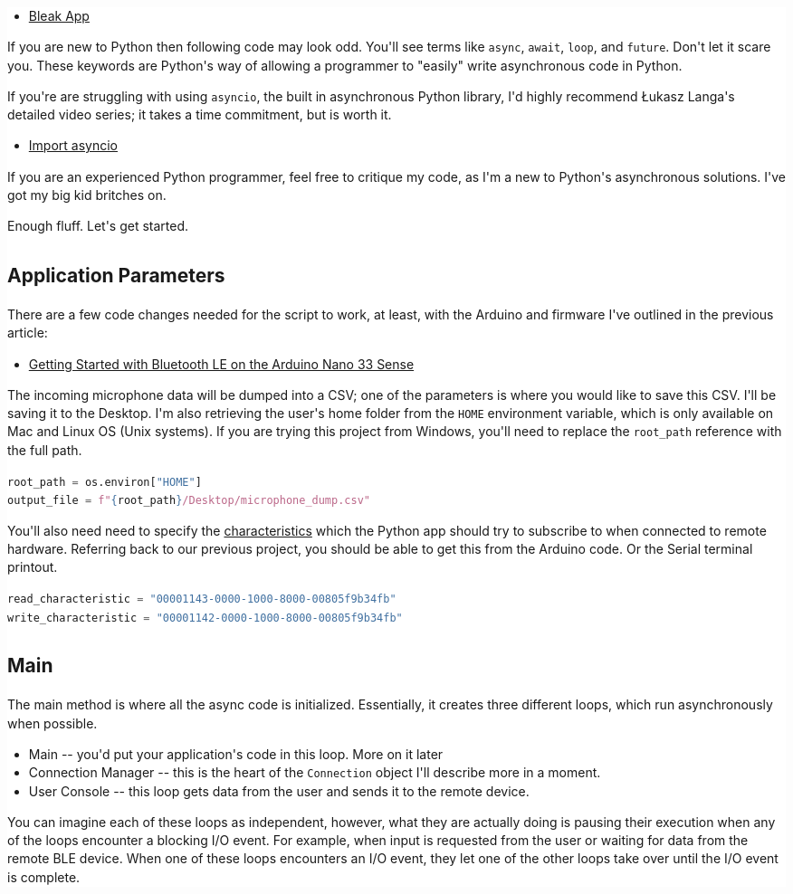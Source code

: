 * [Bleak App](https://github.com/Ladvien/arduino_ble_sense/blob/master/app.py)

If you are new to Python then following code may look odd.  You'll see terms like `async`, `await`, `loop`, and `future`.  Don't let it scare you.  These keywords are Python's way of allowing a programmer to "easily" write asynchronous code in Python.

If you're are struggling with using `asyncio`, the built in asynchronous Python library, I'd highly recommend Łukasz Langa's detailed video series; it takes a time commitment, but is worth it.

* [Import asyncio](https://youtu.be/Xbl7XjFYsN4)

If you are an experienced Python programmer, feel free to critique my code, as I'm a new to Python's asynchronous solutions.  I've got my big kid britches on.

Enough fluff.  Let's get started.

## Application Parameters
There are a few code changes needed for the script to work, at least, with the Arduino and firmware I've outlined in the previous article:

* [Getting Started with Bluetooth LE on the Arduino Nano 33 Sense](https://ladvien.com/arduino-nano-33-bluetooth-low-energy-setup/)

The incoming microphone data will be dumped into a CSV; one of the parameters is where you would like to save this CSV.  I'll be saving it to the Desktop.  I'm also retrieving the user's home folder from the `HOME` environment variable, which is only available on Mac and Linux OS (Unix systems).  If you are trying this project from Windows, you'll need to replace the `root_path` reference with the full path.

```py
root_path = os.environ["HOME"]
output_file = f"{root_path}/Desktop/microphone_dump.csv"
```

You'll also need need to specify the [characteristics](https://www.bluetooth.com/specifications/gatt/characteristics/) which the Python app should try to subscribe to when connected to remote hardware.  Referring back to our previous project, you should be able to get this from the Arduino code.  Or the Serial terminal printout.

```py
read_characteristic = "00001143-0000-1000-8000-00805f9b34fb"
write_characteristic = "00001142-0000-1000-8000-00805f9b34fb"
```

## Main
The main method is where all the async code is initialized.  Essentially, it creates three different loops, which run asynchronously when possible.

* Main -- you'd put your application's code in this loop.  More on it later
* Connection Manager -- this is the heart of the `Connection` object I'll describe more in a moment.
* User Console -- this loop gets data from the user and sends it to the remote device.

You can imagine each of these loops as independent, however, what they are actually doing is pausing their execution when any of the loops encounter a blocking I/O event. For example, when input is requested from the user or waiting for data from the remote BLE device.  When one of these loops encounters an I/O event, they let one of the other loops take over until the I/O event is complete.
